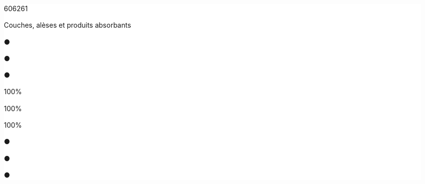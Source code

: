 606261

</td>
      <td valign="top" colspan="2" width="89">

Couches, alèses et produits absorbants 

</td>
      <td width="54">

●

</td>
      <td width="42">

●

</td>
      <td width="43">

●

</td>
      <td colspan="2" width="55">

100%

</td>
      <td width="43">

100%

</td>
      <td width="38">

100%

</td>
      <td colspan="2" width="53">

●

</td>
      <td width="41">

●

</td>
      <td width="38">

●

</td>
      <td width="53" colspan="2">

</td>
      <td width="38">

</td>
      <td width="39">

</td>
    </tr>
    <tr>
      <td colspan="2" width="53">
